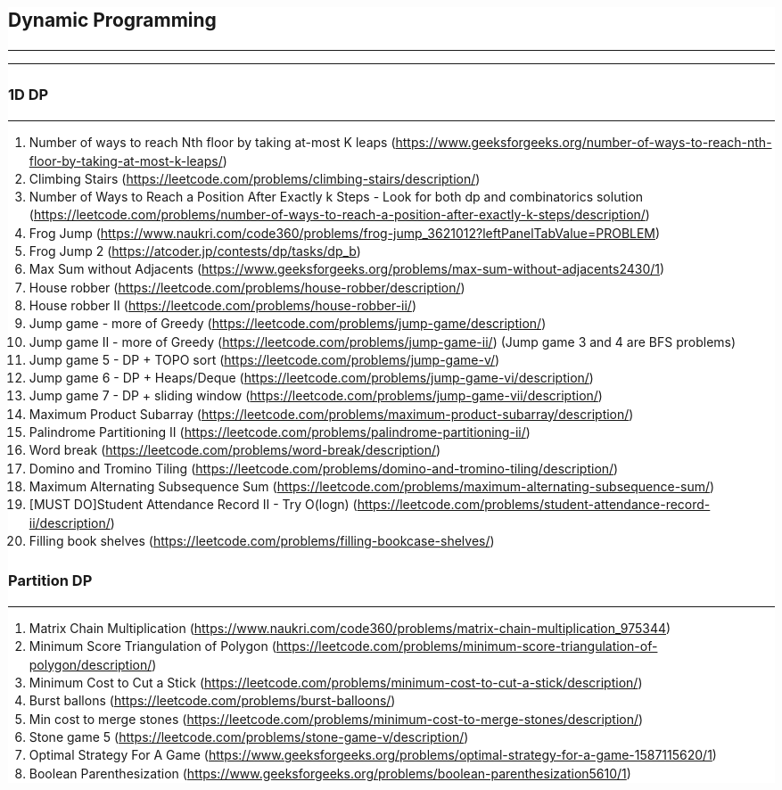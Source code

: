 ## Dynamic Programming
-----------------------------
-----------------------------

### 1D DP
-----------------------------
1. Number of ways to reach Nth floor by taking at-most K leaps (https://www.geeksforgeeks.org/number-of-ways-to-reach-nth-floor-by-taking-at-most-k-leaps/)
2. Climbing Stairs (https://leetcode.com/problems/climbing-stairs/description/)
3. Number of Ways to Reach a Position After Exactly k Steps - Look for both dp and combinatorics solution (https://leetcode.com/problems/number-of-ways-to-reach-a-position-after-exactly-k-steps/description/)
4. Frog Jump (https://www.naukri.com/code360/problems/frog-jump_3621012?leftPanelTabValue=PROBLEM)
5. Frog Jump 2 (https://atcoder.jp/contests/dp/tasks/dp_b)
6. Max Sum without Adjacents (https://www.geeksforgeeks.org/problems/max-sum-without-adjacents2430/1)
7. House robber (https://leetcode.com/problems/house-robber/description/)
8. House robber II (https://leetcode.com/problems/house-robber-ii/)
9. Jump game - more of Greedy (https://leetcode.com/problems/jump-game/description/)
10. Jump game II - more of Greedy (https://leetcode.com/problems/jump-game-ii/) 
(Jump game 3 and 4 are BFS problems)
11. Jump game 5 - DP + TOPO sort (https://leetcode.com/problems/jump-game-v/)
12. Jump game 6 - DP + Heaps/Deque (https://leetcode.com/problems/jump-game-vi/description/)
13. Jump game 7 - DP + sliding window (https://leetcode.com/problems/jump-game-vii/description/)
14. Maximum Product Subarray (https://leetcode.com/problems/maximum-product-subarray/description/)
15. Palindrome Partitioning II (https://leetcode.com/problems/palindrome-partitioning-ii/)
16. Word break (https://leetcode.com/problems/word-break/description/)
17. Domino and Tromino Tiling (https://leetcode.com/problems/domino-and-tromino-tiling/description/)
18. Maximum Alternating Subsequence Sum (https://leetcode.com/problems/maximum-alternating-subsequence-sum/)
19. [MUST DO]Student Attendance Record II - Try O(logn) (https://leetcode.com/problems/student-attendance-record-ii/description/)
20. Filling book shelves (https://leetcode.com/problems/filling-bookcase-shelves/)




### Partition DP
-----------------------------
1. Matrix Chain Multiplication (https://www.naukri.com/code360/problems/matrix-chain-multiplication_975344)
2. Minimum Score Triangulation of Polygon (https://leetcode.com/problems/minimum-score-triangulation-of-polygon/description/)
3. Minimum Cost to Cut a Stick (https://leetcode.com/problems/minimum-cost-to-cut-a-stick/description/)
4. Burst ballons (https://leetcode.com/problems/burst-balloons/)
5. Min cost to merge stones (https://leetcode.com/problems/minimum-cost-to-merge-stones/description/)
6. Stone game 5 (https://leetcode.com/problems/stone-game-v/description/)
7. Optimal Strategy For A Game (https://www.geeksforgeeks.org/problems/optimal-strategy-for-a-game-1587115620/1)
8. Boolean Parenthesization (https://www.geeksforgeeks.org/problems/boolean-parenthesization5610/1)

